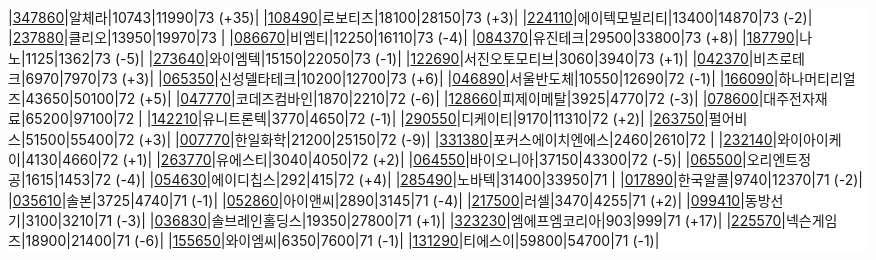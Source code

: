 |[347860](https://finance.daum.net/quotes/A347860)|알체라|10743|11990|73 (+35)|
|[108490](https://finance.daum.net/quotes/A108490)|로보티즈|18100|28150|73 (+3)|
|[224110](https://finance.daum.net/quotes/A224110)|에이텍모빌리티|13400|14870|73 (-2)|
|[237880](https://finance.daum.net/quotes/A237880)|클리오|13950|19970|73 |
|[086670](https://finance.daum.net/quotes/A086670)|비엠티|12250|16110|73 (-4)|
|[084370](https://finance.daum.net/quotes/A084370)|유진테크|29500|33800|73 (+8)|
|[187790](https://finance.daum.net/quotes/A187790)|나노|1125|1362|73 (-5)|
|[273640](https://finance.daum.net/quotes/A273640)|와이엠텍|15150|22050|73 (-1)|
|[122690](https://finance.daum.net/quotes/A122690)|서진오토모티브|3060|3940|73 (+1)|
|[042370](https://finance.daum.net/quotes/A042370)|비츠로테크|6970|7970|73 (+3)|
|[065350](https://finance.daum.net/quotes/A065350)|신성델타테크|10200|12700|73 (+6)|
|[046890](https://finance.daum.net/quotes/A046890)|서울반도체|10550|12690|72 (-1)|
|[166090](https://finance.daum.net/quotes/A166090)|하나머티리얼즈|43650|50100|72 (+5)|
|[047770](https://finance.daum.net/quotes/A047770)|코데즈컴바인|1870|2210|72 (-6)|
|[128660](https://finance.daum.net/quotes/A128660)|피제이메탈|3925|4770|72 (-3)|
|[078600](https://finance.daum.net/quotes/A078600)|대주전자재료|65200|97100|72 |
|[142210](https://finance.daum.net/quotes/A142210)|유니트론텍|3770|4650|72 (-1)|
|[290550](https://finance.daum.net/quotes/A290550)|디케이티|9170|11310|72 (+2)|
|[263750](https://finance.daum.net/quotes/A263750)|펄어비스|51500|55400|72 (+3)|
|[007770](https://finance.daum.net/quotes/A007770)|한일화학|21200|25150|72 (-9)|
|[331380](https://finance.daum.net/quotes/A331380)|포커스에이치엔에스|2460|2610|72 |
|[232140](https://finance.daum.net/quotes/A232140)|와이아이케이|4130|4660|72 (+1)|
|[263770](https://finance.daum.net/quotes/A263770)|유에스티|3040|4050|72 (+2)|
|[064550](https://finance.daum.net/quotes/A064550)|바이오니아|37150|43300|72 (-5)|
|[065500](https://finance.daum.net/quotes/A065500)|오리엔트정공|1615|1453|72 (-4)|
|[054630](https://finance.daum.net/quotes/A054630)|에이디칩스|292|415|72 (+4)|
|[285490](https://finance.daum.net/quotes/A285490)|노바텍|31400|33950|71 |
|[017890](https://finance.daum.net/quotes/A017890)|한국알콜|9740|12370|71 (-2)|
|[035610](https://finance.daum.net/quotes/A035610)|솔본|3725|4740|71 (-1)|
|[052860](https://finance.daum.net/quotes/A052860)|아이앤씨|2890|3145|71 (-4)|
|[217500](https://finance.daum.net/quotes/A217500)|러셀|3470|4255|71 (+2)|
|[099410](https://finance.daum.net/quotes/A099410)|동방선기|3100|3210|71 (-3)|
|[036830](https://finance.daum.net/quotes/A036830)|솔브레인홀딩스|19350|27800|71 (+1)|
|[323230](https://finance.daum.net/quotes/A323230)|엠에프엠코리아|903|999|71 (+17)|
|[225570](https://finance.daum.net/quotes/A225570)|넥슨게임즈|18900|21400|71 (-6)|
|[155650](https://finance.daum.net/quotes/A155650)|와이엠씨|6350|7600|71 (-1)|
|[131290](https://finance.daum.net/quotes/A131290)|티에스이|59800|54700|71 (-1)|